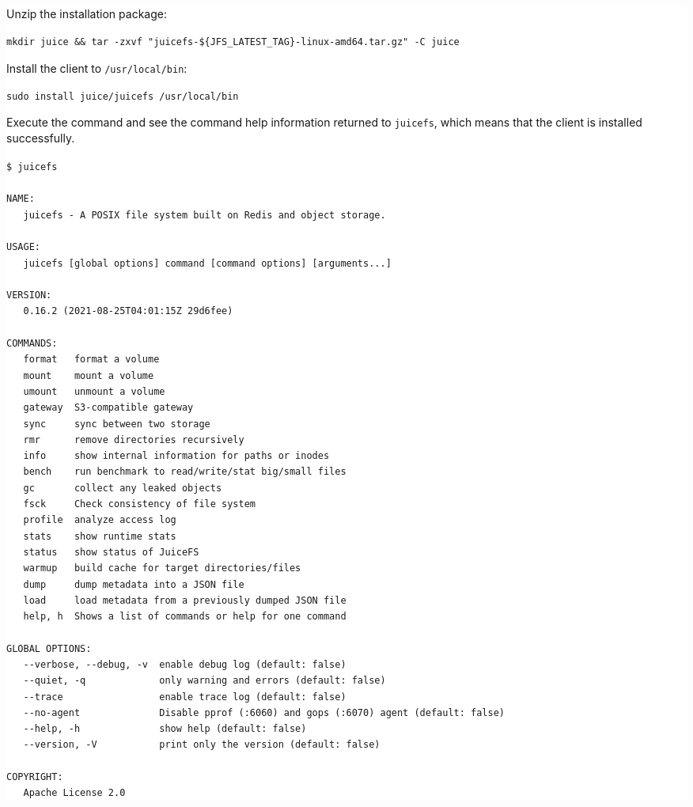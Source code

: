 Unzip the installation package:

```shell
mkdir juice && tar -zxvf "juicefs-${JFS_LATEST_TAG}-linux-amd64.tar.gz" -C juice
```

Install the client to `/usr/local/bin`:

```shell
sudo install juice/juicefs /usr/local/bin
```

Execute the command and see the command help information returned to `juicefs`, which means that the client is installed successfully.

```shell
$ juicefs

NAME:
   juicefs - A POSIX file system built on Redis and object storage.

USAGE:
   juicefs [global options] command [command options] [arguments...]

VERSION:
   0.16.2 (2021-08-25T04:01:15Z 29d6fee)

COMMANDS:
   format   format a volume
   mount    mount a volume
   umount   unmount a volume
   gateway  S3-compatible gateway
   sync     sync between two storage
   rmr      remove directories recursively
   info     show internal information for paths or inodes
   bench    run benchmark to read/write/stat big/small files
   gc       collect any leaked objects
   fsck     Check consistency of file system
   profile  analyze access log
   stats    show runtime stats
   status   show status of JuiceFS
   warmup   build cache for target directories/files
   dump     dump metadata into a JSON file
   load     load metadata from a previously dumped JSON file
   help, h  Shows a list of commands or help for one command

GLOBAL OPTIONS:
   --verbose, --debug, -v  enable debug log (default: false)
   --quiet, -q             only warning and errors (default: false)
   --trace                 enable trace log (default: false)
   --no-agent              Disable pprof (:6060) and gops (:6070) agent (default: false)
   --help, -h              show help (default: false)
   --version, -V           print only the version (default: false)

COPYRIGHT:
   Apache License 2.0
```
